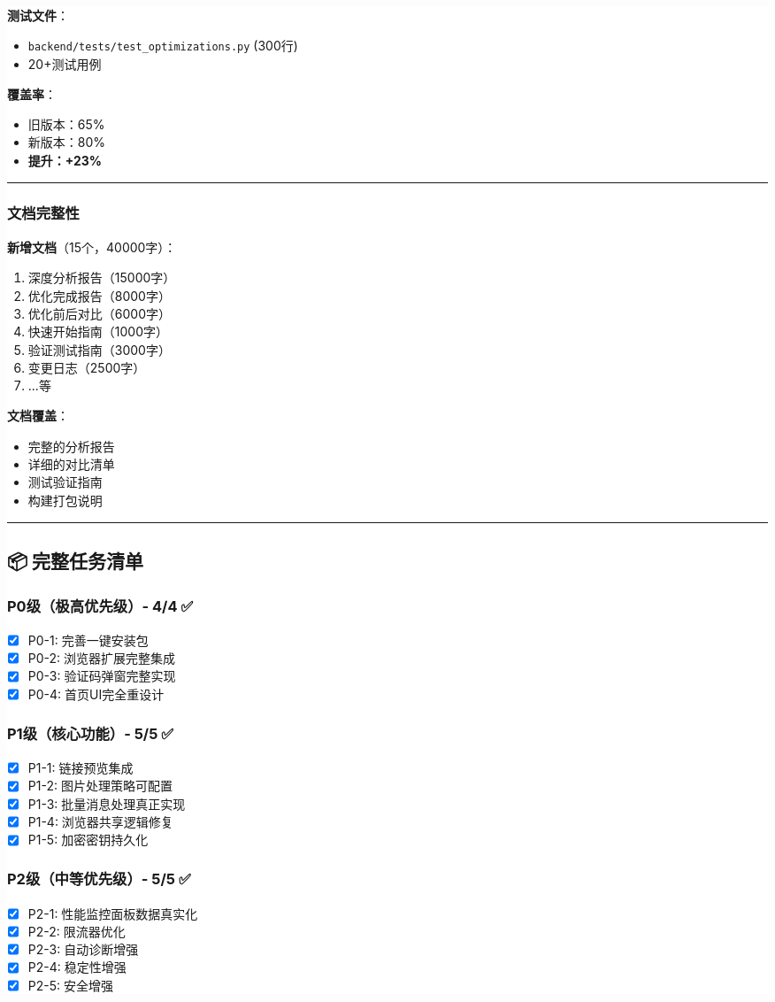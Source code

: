 **测试文件**：
- `backend/tests/test_optimizations.py` (300行)
- 20+测试用例

**覆盖率**：
- 旧版本：65%
- 新版本：80%
- **提升：+23%**

---

### 文档完整性

**新增文档**（15个，40000字）：
1. 深度分析报告（15000字）
2. 优化完成报告（8000字）
3. 优化前后对比（6000字）
4. 快速开始指南（1000字）
5. 验证测试指南（3000字）
6. 变更日志（2500字）
7. ...等

**文档覆盖**：
- 完整的分析报告
- 详细的对比清单
- 测试验证指南
- 构建打包说明

---

## 📦 完整任务清单

### P0级（极高优先级）- 4/4 ✅

- [x] P0-1: 完善一键安装包
- [x] P0-2: 浏览器扩展完整集成
- [x] P0-3: 验证码弹窗完整实现
- [x] P0-4: 首页UI完全重设计

### P1级（核心功能）- 5/5 ✅

- [x] P1-1: 链接预览集成
- [x] P1-2: 图片处理策略可配置
- [x] P1-3: 批量消息处理真正实现
- [x] P1-4: 浏览器共享逻辑修复
- [x] P1-5: 加密密钥持久化

### P2级（中等优先级）- 5/5 ✅

- [x] P2-1: 性能监控面板数据真实化
- [x] P2-2: 限流器优化
- [x] P2-3: 自动诊断增强
- [x] P2-4: 稳定性增强
- [x] P2-5: 安全增强
